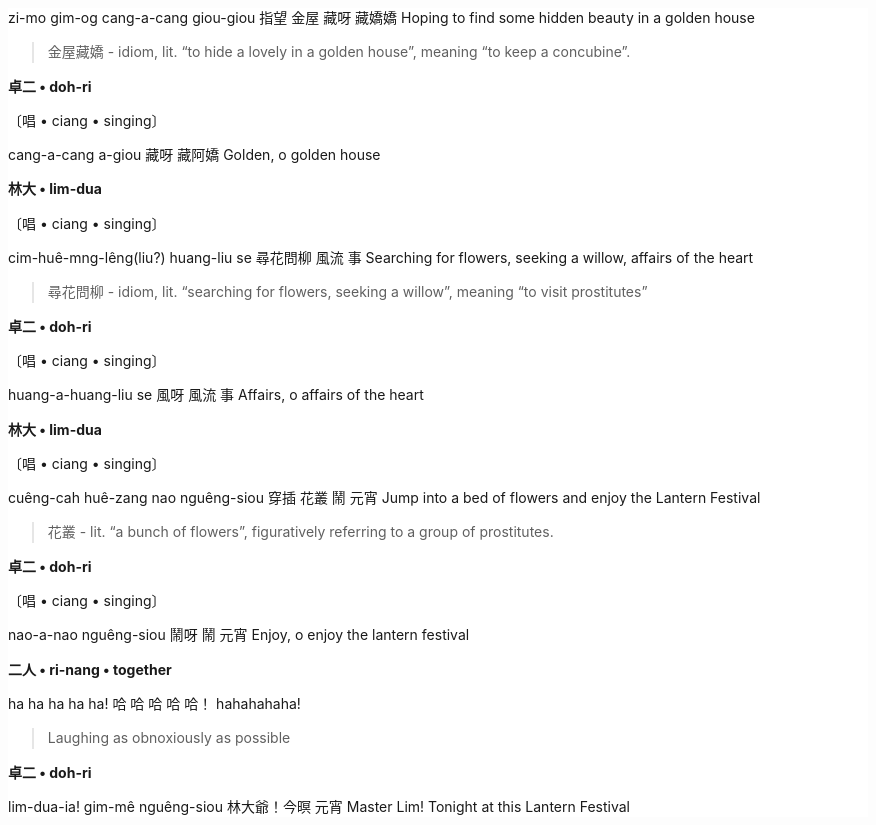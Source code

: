 zi-mo gim-og cang-a-cang giou-giou
指望 金屋 藏呀 藏嬌嬌
Hoping to find some hidden beauty in a golden house

> 金屋藏嬌 - idiom, lit. “to hide a lovely in a golden house”, meaning “to keep a concubine”.

**卓二 • doh-ri**

〔唱 • ciang • singing〕

cang-a-cang a-giou
藏呀 藏阿嬌
Golden, o golden house

**林大 • lim-dua**

〔唱 • ciang • singing〕

cim-huê-mng-lêng(liu?) huang-liu se
尋花問柳 風流 事
Searching for flowers, seeking a willow, affairs of the heart

> 尋花問柳 - idiom, lit. “searching for flowers, seeking a willow”, meaning “to visit prostitutes”

**卓二 • doh-ri**

〔唱 • ciang • singing〕

huang-a-huang-liu se
風呀 風流 事
Affairs, o affairs of the heart

**林大 • lim-dua**

〔唱 • ciang • singing〕

cuêng-cah huê-zang nao nguêng-siou
穿插 花叢 鬧 元宵
Jump into a bed of flowers and enjoy the Lantern Festival

> 花叢 - lit. “a bunch of flowers”, figuratively referring to a group of prostitutes.

**卓二 • doh-ri**

〔唱 • ciang • singing〕

nao-a-nao nguêng-siou
鬧呀 鬧 元宵
Enjoy, o enjoy the lantern festival

**二人 • ri-nang • together**

ha ha ha ha ha!
哈 哈 哈 哈 哈！
hahahahaha!

> Laughing as obnoxiously as possible

**卓二 • doh-ri**

lim-dua-ia! gim-mê nguêng-siou
林大爺！今暝 元宵
Master Lim! Tonight at this Lantern Festival
